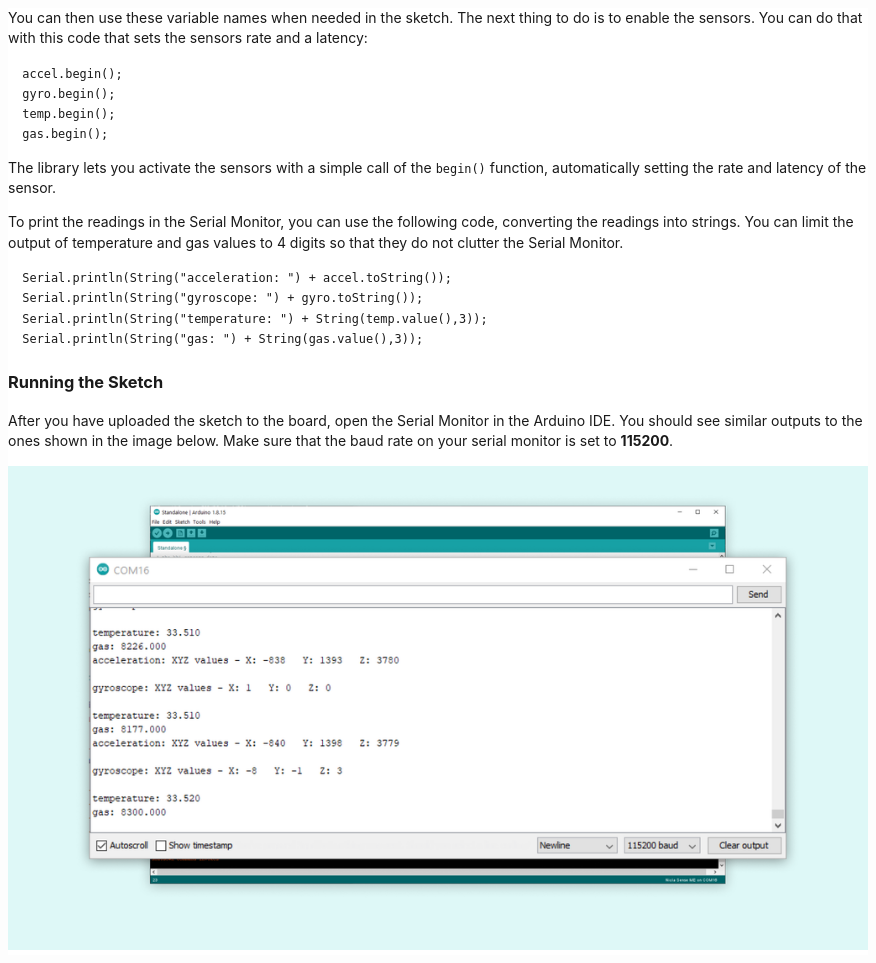 You can then use these variable names when needed in the sketch. The next thing to do is to enable the sensors. You can do that with this code that sets the sensors rate and a latency:

```arduino
  accel.begin();
  gyro.begin();
  temp.begin();
  gas.begin();
```

The library lets you activate the sensors with a simple call of the `begin()` function, automatically setting the rate and latency of the sensor.

To print the readings in the Serial Monitor, you can use the following code, converting the readings into strings. You can limit the output of temperature and gas values to 4 digits so that they do not clutter the Serial Monitor.

```arduino
  Serial.println(String("acceleration: ") + accel.toString());
  Serial.println(String("gyroscope: ") + gyro.toString());
  Serial.println(String("temperature: ") + String(temp.value(),3));
  Serial.println(String("gas: ") + String(gas.value(),3));
```

### Running the Sketch

After you have uploaded the sketch to the board, open the Serial Monitor in the Arduino IDE. You should see similar outputs to the ones shown in the image below. Make sure that the baud rate on your serial monitor is set to **115200**.

![Serial monitor output](assets/nicla-serial-monitor.png)
